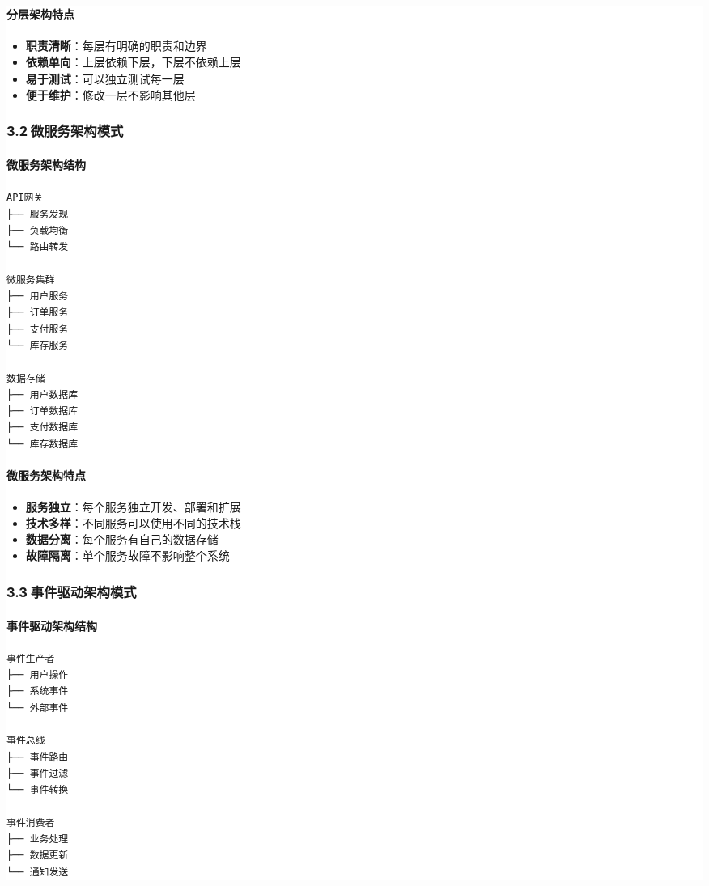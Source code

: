 #### 分层架构特点

- **职责清晰**：每层有明确的职责和边界
- **依赖单向**：上层依赖下层，下层不依赖上层
- **易于测试**：可以独立测试每一层
- **便于维护**：修改一层不影响其他层

### 3.2 微服务架构模式

#### 微服务架构结构

```text
API网关
├── 服务发现
├── 负载均衡
└── 路由转发

微服务集群
├── 用户服务
├── 订单服务
├── 支付服务
└── 库存服务

数据存储
├── 用户数据库
├── 订单数据库
├── 支付数据库
└── 库存数据库
```

#### 微服务架构特点

- **服务独立**：每个服务独立开发、部署和扩展
- **技术多样**：不同服务可以使用不同的技术栈
- **数据分离**：每个服务有自己的数据存储
- **故障隔离**：单个服务故障不影响整个系统

### 3.3 事件驱动架构模式

#### 事件驱动架构结构

```text
事件生产者
├── 用户操作
├── 系统事件
└── 外部事件

事件总线
├── 事件路由
├── 事件过滤
└── 事件转换

事件消费者
├── 业务处理
├── 数据更新
└── 通知发送
```
